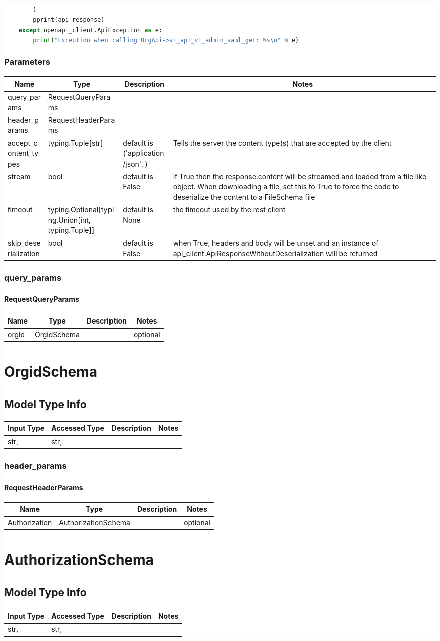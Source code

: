 ```python
        )
        pprint(api_response)
    except openapi_client.ApiException as e:
        print("Exception when calling OrgApi->v1_api_v1_admin_saml_get: %s\n" % e)
```
### Parameters

Name | Type | Description  | Notes
------------- | ------------- | ------------- | -------------
query_params | RequestQueryParams | |
header_params | RequestHeaderParams | |
accept_content_types | typing.Tuple[str] | default is ('application/json', ) | Tells the server the content type(s) that are accepted by the client
stream | bool | default is False | if True then the response.content will be streamed and loaded from a file like object. When downloading a file, set this to True to force the code to deserialize the content to a FileSchema file
timeout | typing.Optional[typing.Union[int, typing.Tuple]] | default is None | the timeout used by the rest client
skip_deserialization | bool | default is False | when True, headers and body will be unset and an instance of api_client.ApiResponseWithoutDeserialization will be returned

### query_params
#### RequestQueryParams

Name | Type | Description  | Notes
------------- | ------------- | ------------- | -------------
orgid | OrgidSchema | | optional


# OrgidSchema

## Model Type Info
Input Type | Accessed Type | Description | Notes
------------ | ------------- | ------------- | -------------
str,  | str,  |  | 

### header_params
#### RequestHeaderParams

Name | Type | Description  | Notes
------------- | ------------- | ------------- | -------------
Authorization | AuthorizationSchema | | optional

# AuthorizationSchema

## Model Type Info
Input Type | Accessed Type | Description | Notes
------------ | ------------- | ------------- | -------------
str,  | str,  |  | 
